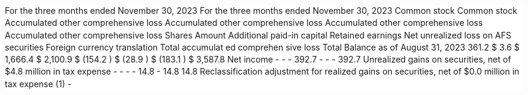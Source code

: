 <th>For the three months ended November 30, 2023</th>
<th>For the three months ended November 30, 2023</th>
</tr>
</thead>
<tbody>
<tr>
<td></td>
<td>Common stock</td>
<td>Common stock</td>
<td></td>
<td></td>
<td>Accumulated other comprehensive loss</td>
<td>Accumulated other comprehensive loss</td>
<td>Accumulated other comprehensive loss</td>
<td>Accumulated other comprehensive loss</td>
</tr>
<tr>
<td></td>
<td>Shares</td>
<td>Amount</td>
<td>Additional  paid-in  capital</td>
<td>Retained  earnings</td>
<td>Net  unrealized  loss on  AFS  securities</td>
<td>Foreign  currency  translation</td>
<td>Total  accumulat ed  comprehen sive loss</td>
<td>Total</td>
</tr>
<tr>
<td>Balance as of August 31, 2023</td>
<td>361.2</td>
<td>$ 3.6</td>
<td>$ 1,666.4</td>
<td>$ 2,100.9</td>
<td>$ (154.2 )</td>
<td>$ (28.9 )</td>
<td>$ (183.1 )</td>
<td>$ 3,587.8</td>
</tr>
<tr>
<td>Net income</td>
<td>-</td>
<td>-</td>
<td>-</td>
<td>392.7</td>
<td>-</td>
<td>-</td>
<td>-</td>
<td>392.7</td>
</tr>
<tr>
<td>Unrealized gains on securities, net of $4.8 million in  tax expense</td>
<td>-</td>
<td>-</td>
<td>-</td>
<td>-</td>
<td>14.8</td>
<td>-</td>
<td>14.8</td>
<td>14.8</td>
</tr>
<tr>
<td>Reclassification adjustment for realized gains on  securities, net of $0.0 million in tax expense  (1)</td>
<td>-</td>